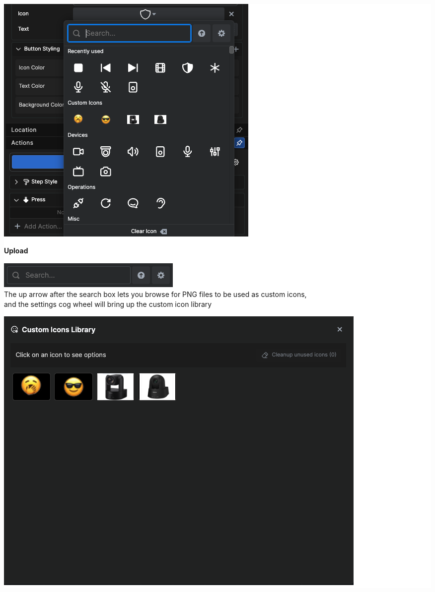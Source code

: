 ![Icon](images/button/icon.png 'Icon')

**Upload**

![Upload png1](images/button/upload_png1.png 'Icon')  
The up arrow after the search box lets you browse for PNG files to be used as custom icons,  
and the settings cog wheel will bring up the custom icon library

![Custom Icon Library](images/button/custom_icons_library.png)